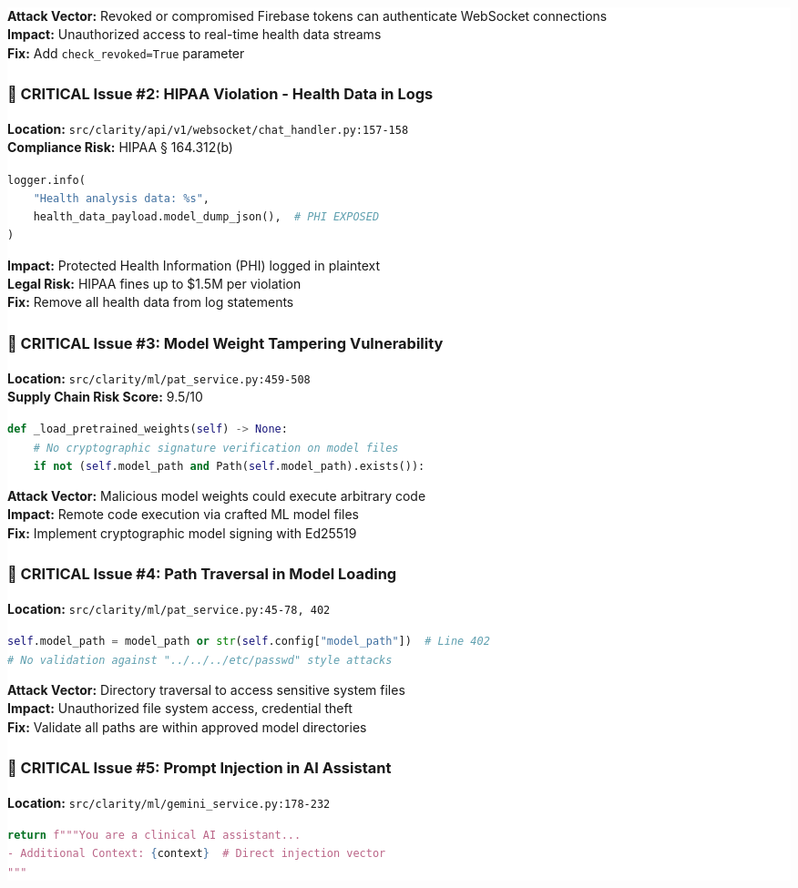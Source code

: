 **Attack Vector:** Revoked or compromised Firebase tokens can authenticate WebSocket connections  
**Impact:** Unauthorized access to real-time health data streams  
**Fix:** Add `check_revoked=True` parameter

### 🔴 CRITICAL Issue #2: HIPAA Violation - Health Data in Logs
**Location:** `src/clarity/api/v1/websocket/chat_handler.py:157-158`  
**Compliance Risk:** HIPAA § 164.312(b)

```python
logger.info(
    "Health analysis data: %s",
    health_data_payload.model_dump_json(),  # PHI EXPOSED
)
```

**Impact:** Protected Health Information (PHI) logged in plaintext  
**Legal Risk:** HIPAA fines up to $1.5M per violation  
**Fix:** Remove all health data from log statements

### 🔴 CRITICAL Issue #3: Model Weight Tampering Vulnerability
**Location:** `src/clarity/ml/pat_service.py:459-508`  
**Supply Chain Risk Score:** 9.5/10

```python
def _load_pretrained_weights(self) -> None:
    # No cryptographic signature verification on model files
    if not (self.model_path and Path(self.model_path).exists()):
```

**Attack Vector:** Malicious model weights could execute arbitrary code  
**Impact:** Remote code execution via crafted ML model files  
**Fix:** Implement cryptographic model signing with Ed25519

### 🔴 CRITICAL Issue #4: Path Traversal in Model Loading
**Location:** `src/clarity/ml/pat_service.py:45-78, 402`

```python
self.model_path = model_path or str(self.config["model_path"])  # Line 402
# No validation against "../../../etc/passwd" style attacks
```

**Attack Vector:** Directory traversal to access sensitive system files  
**Impact:** Unauthorized file system access, credential theft  
**Fix:** Validate all paths are within approved model directories

### 🔴 CRITICAL Issue #5: Prompt Injection in AI Assistant
**Location:** `src/clarity/ml/gemini_service.py:178-232`

```python
return f"""You are a clinical AI assistant...
- Additional Context: {context}  # Direct injection vector
"""
```
